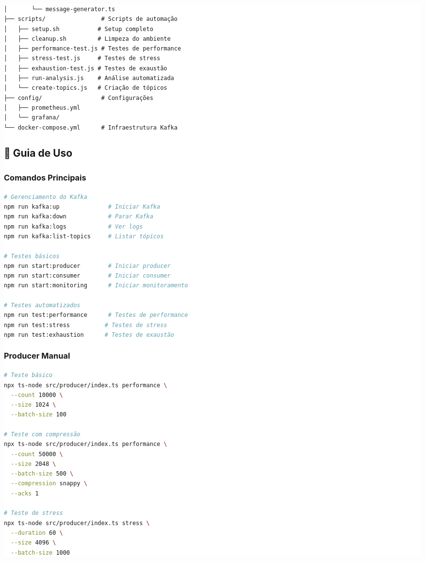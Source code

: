```
│       └── message-generator.ts
├── scripts/                # Scripts de automação
│   ├── setup.sh           # Setup completo
│   ├── cleanup.sh         # Limpeza do ambiente
│   ├── performance-test.js # Testes de performance
│   ├── stress-test.js     # Testes de stress
│   ├── exhaustion-test.js # Testes de exaustão
│   ├── run-analysis.js    # Análise automatizada
│   └── create-topics.js   # Criação de tópicos
├── config/                 # Configurações
│   ├── prometheus.yml
│   └── grafana/
└── docker-compose.yml      # Infraestrutura Kafka
```

## 🚀 Guia de Uso

### Comandos Principais

```bash
# Gerenciamento do Kafka
npm run kafka:up              # Iniciar Kafka
npm run kafka:down            # Parar Kafka
npm run kafka:logs            # Ver logs
npm run kafka:list-topics     # Listar tópicos

# Testes básicos
npm run start:producer        # Iniciar producer
npm run start:consumer        # Iniciar consumer
npm run start:monitoring      # Iniciar monitoramento

# Testes automatizados
npm run test:performance      # Testes de performance
npm run test:stress          # Testes de stress
npm run test:exhaustion      # Testes de exaustão
```

### Producer Manual

```bash
# Teste básico
npx ts-node src/producer/index.ts performance \
  --count 10000 \
  --size 1024 \
  --batch-size 100

# Teste com compressão
npx ts-node src/producer/index.ts performance \
  --count 50000 \
  --size 2048 \
  --batch-size 500 \
  --compression snappy \
  --acks 1

# Teste de stress
npx ts-node src/producer/index.ts stress \
  --duration 60 \
  --size 4096 \
  --batch-size 1000
```
